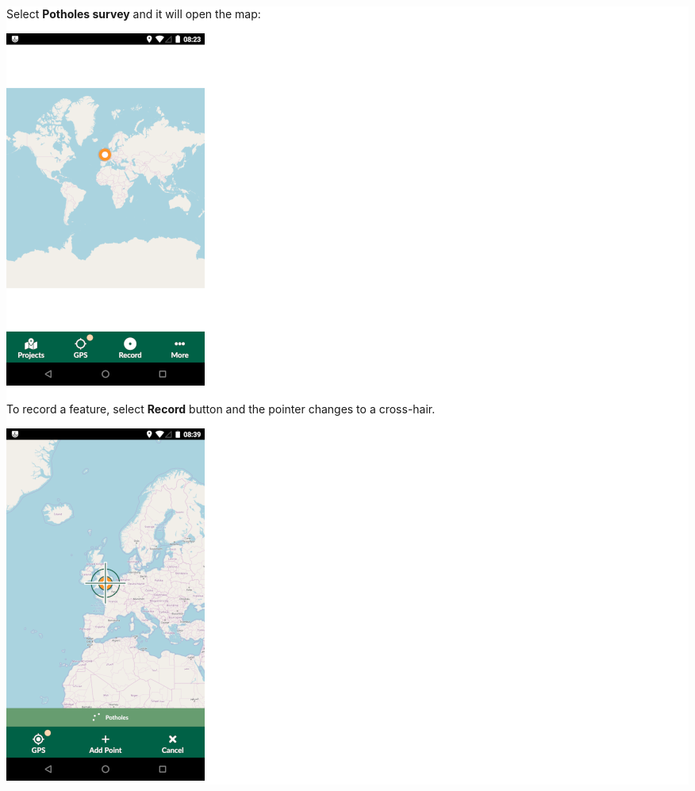 Select **Potholes survey** and it will open the map:

![Sharing projects through Mergin](./input_basic_input-5.png)

To record a feature, select **Record** button and the pointer changes to a cross-hair.

![Sharing projects through Mergin](./input_basic_input-6.png)
